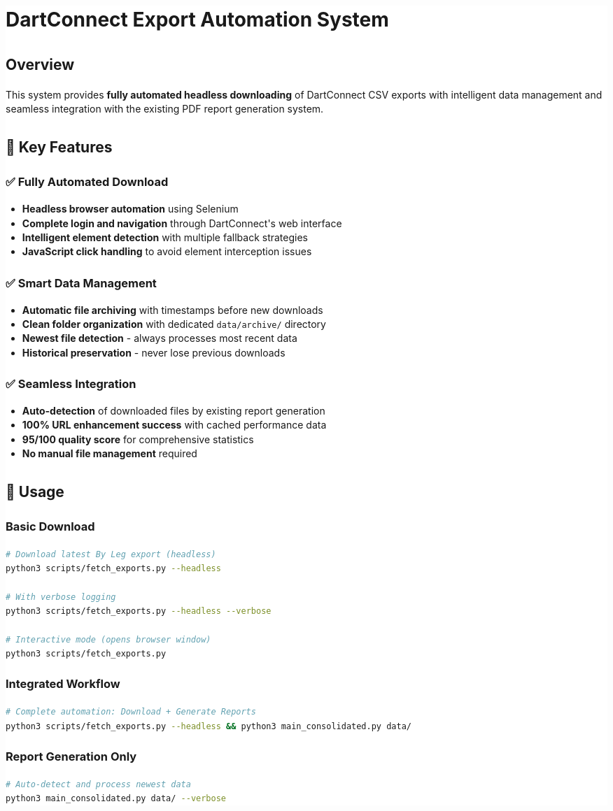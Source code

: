 # DartConnect Export Automation System

## Overview

This system provides **fully automated headless downloading** of DartConnect CSV exports with intelligent data management and seamless integration with the existing PDF report generation system.

## 🎯 Key Features

### ✅ **Fully Automated Download**
- **Headless browser automation** using Selenium
- **Complete login and navigation** through DartConnect's web interface
- **Intelligent element detection** with multiple fallback strategies
- **JavaScript click handling** to avoid element interception issues

### ✅ **Smart Data Management**
- **Automatic file archiving** with timestamps before new downloads
- **Clean folder organization** with dedicated `data/archive/` directory  
- **Newest file detection** - always processes most recent data
- **Historical preservation** - never lose previous downloads

### ✅ **Seamless Integration**
- **Auto-detection** of downloaded files by existing report generation
- **100% URL enhancement success** with cached performance data
- **95/100 quality score** for comprehensive statistics
- **No manual file management** required

## 🚀 Usage

### Basic Download
```bash
# Download latest By Leg export (headless)
python3 scripts/fetch_exports.py --headless

# With verbose logging
python3 scripts/fetch_exports.py --headless --verbose

# Interactive mode (opens browser window)
python3 scripts/fetch_exports.py
```

### Integrated Workflow
```bash
# Complete automation: Download + Generate Reports
python3 scripts/fetch_exports.py --headless && python3 main_consolidated.py data/
```

### Report Generation Only
```bash
# Auto-detect and process newest data
python3 main_consolidated.py data/ --verbose
```
